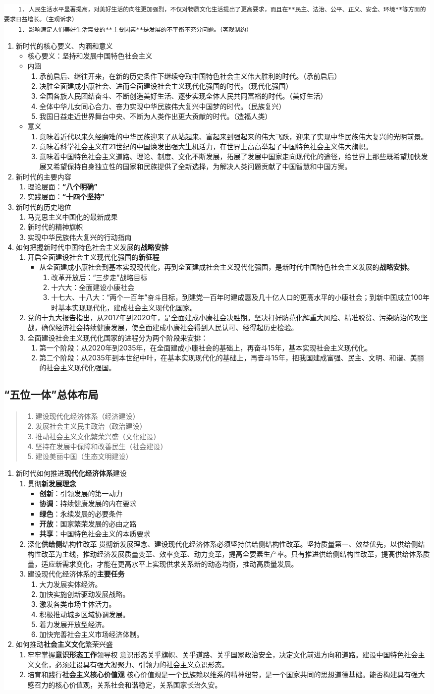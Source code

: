         1. 人民生活水平显著提高，对美好生活的向往更加强烈，不仅对物质文化生活提出了更高要求，而且在**民主、法治、公平、正义、安全、环境**等方面的要求日益增长。（主观诉求）
        1. 影响满足人们美好生活需要的**主要因素**是发展的不平衡不充分问题。（客观制约）
1. 新时代的核心要义、内涵和意义
    * 核心要义：坚持和发展中国特色社会主义
    * 内涵
        1. 承前启后、继往开来，在新的历史条件下继续夺取中国特色社会主义伟大胜利的时代。（承前启后）
        1. 决胜全面建成小康社会、进而全面建设社会主义现代化强国的时代。（现代化强国）
        1. 全国各族人民团结奋斗、不断创造美好生活、逐步实现全体人民共同富裕的时代。（美好生活）
        1. 全体中华儿女同心合力、奋力实现中华民族伟大复兴中国梦的时代。（民族复兴）
        1. 我国日益走近世界舞台中央、不断为人类作出更大贡献的时代。（造福人类）
    * 意义
        1. 意味着近代以来久经磨难的中华民族迎来了从站起来、富起来到强起来的伟大飞跃，迎来了实现中华民族伟大复兴的光明前景。
        1. 意味着科学社会主义在21世纪的中国焕发出强大生机活力，在世界上高高举起了中国特色社会主义伟大旗帜。
        1. 意味着中国特色社会主义道路、理论、制度、文化不断发展，拓展了发展中国家走向现代化的途径，给世界上那些既希望加快发展又希望保持自身独立性的国家和民族提供了全新选择，为解决人类问题贡献了中国智慧和中国方案。
1. 新时代的主要内容
    1. 理论层面：**“八个明确”**
    1. 实践层面：**“十四个坚持”**
1. 新时代的历史地位
    1. 马克思主义中国化的最新成果
    1. 新时代的精神旗帜
    1. 实现中华民族伟大复兴的行动指南
1. 如何把握新时代中国特色社会主义发展的**战略安排**
    1. 开启全面建设社会主义现代化强国的**新征程**
        * 从全面建成小康社会到基本实现现代化，再到全面建成社会主义现代化强国，是新时代中国特色社会主义发展的**战略安排**。
            1. 改革开放后：“三步走”战略目标
            1. 十六大：全面建设小康社会
            1. 十七大、十八大：“两个一百年”奋斗目标，到建党一百年时建成惠及几十亿人口的更高水平的小康社会；到新中国成立100年时基本实现现代化，建成社会主义现代化国家。
    1. 党的十九大报告指出，从2017年到2020年，是全面建成小康社会决胜期。坚决打好防范化解重大风险、精准脱贫、污染防治的攻坚战，确保经济社会持续健康发展，使全面建成小康社会得到人民认可、经得起历史检验。
    1. 全面建设社会主义现代化国家的进程分为两个阶段来安排：
        1. 第一个阶段：从2020年到2035年，在全面建成小康社会的基础上，再奋斗15年，基本实现社会主义现代化。
        1. 第二个阶段：从2035年到本世纪中叶，在基本实现现代化的基础上，再奋斗15年，把我国建成富强、民主、文明、和谐、美丽的社会主义现代化强国。

## “五位一体”总体布局

> 1. 建设现代化经济体系（经济建设）
> 1. 发展社会主义民主政治（政治建设）
> 1. 推动社会主义文化繁荣兴盛（文化建设）
> 1. 坚持在发展中保障和改善民生（社会建设）
> 1. 建设美丽中国（生态文明建设）

1. 新时代如何推进**现代化经济体系**建设
    1. 贯彻**新发展理念**
        * **创新**：引领发展的第一动力
        * **协调**：持续健康发展的内在要求
        * **绿色**：永续发展的必要条件
        * **开放**：国家繁荣发展的必由之路
        * **共享**：中国特色社会主义的本质要求
    1. 深化**供给侧**结构性改革
        贯彻新发展理念、建设现代化经济体系必须坚持供给侧结构性改革。坚持质量第一、效益优先，以供给侧结构性改革为主线，推动经济发展质量变革、效率变革、动力变革，提高全要素生产率。只有推进供给侧结构性改革，提髙供给体系质量，适应新需求变化，才能在更高水平上实现供求关系新的动态均衡，推动高质量发展。
    1. 建设现代化经济体系的**主要任务**
        1. 大力发展实体经济。
        1. 加快实施创新驱动发展战略。
        1. 激发各类市场主体活力。
        1. 积极推动城乡区域协调发展。
        1. 着力发展开放型经济。
        1. 加快完善社会主义市场经济体制。
1. 如何推动**社会主义文化**繁荣兴盛
    1. 牢牢掌握**意识形态工作**领导权
        意识形态关乎旗帜、关乎道路、关乎国家政治安全，决定文化前进方向和道路。建设中国特色社会主义文化，必须建设具有强大凝聚力、引领力的社会主义意识形态。
    1. 培育和践行**社会主义核心价值观**
        核心价值观是一个民族赖以维系的精神纽带，是一个国家共同的思想道德基础。能否构建具有强大感召力的核心价值观，关系社会和谐稳定，关系国家长治久安。